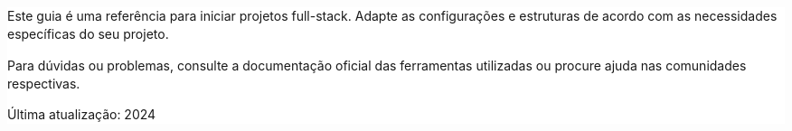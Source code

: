 
Este guia é uma referência para iniciar projetos full-stack. Adapte as configurações e estruturas de acordo com as necessidades específicas do seu projeto.

Para dúvidas ou problemas, consulte a documentação oficial das ferramentas utilizadas ou procure ajuda nas comunidades respectivas.

Última atualização: 2024 